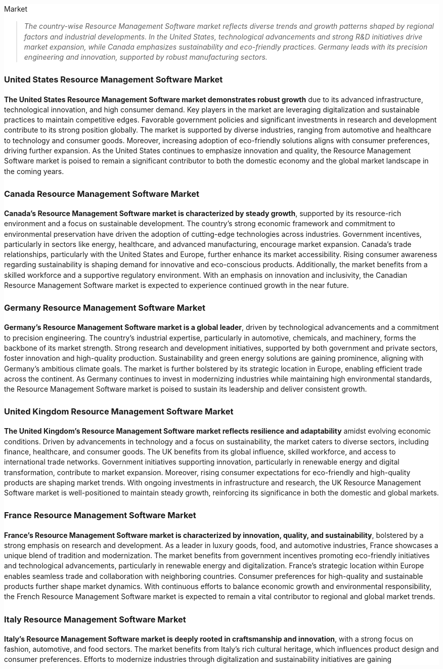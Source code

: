 Market<br /></span></h1><blockquote><p><em><span class="">The country-wise Resource Management Software market reflects diverse trends and growth patterns shaped by regional factors and industrial developments. In the United States, technological advancements and strong R&amp;D initiatives drive market expansion, while Canada emphasizes sustainability and eco-friendly practices. Germany leads with its precision engineering and innovation, supported by robust manufacturing sectors.</span></em></p></blockquote><h3><strong>United States Resource Management Software Market</strong></h3><p><strong>The United States Resource Management Software market demonstrates robust growth</strong> due to its advanced infrastructure, technological innovation, and high consumer demand. Key players in the market are leveraging digitalization and sustainable practices to maintain competitive edges. Favorable government policies and significant investments in research and development contribute to its strong position globally. The market is supported by diverse industries, ranging from automotive and healthcare to technology and consumer goods. Moreover, increasing adoption of eco-friendly solutions aligns with consumer preferences, driving further expansion. As the United States continues to emphasize innovation and quality, the Resource Management Software market is poised to remain a significant contributor to both the domestic economy and the global market landscape in the coming years.</p><h3><strong>Canada Resource Management Software Market</strong></h3><p><strong>Canada&rsquo;s Resource Management Software market is characterized by steady growth</strong>, supported by its resource-rich environment and a focus on sustainable development. The country&rsquo;s strong economic framework and commitment to environmental preservation have driven the adoption of cutting-edge technologies across industries. Government incentives, particularly in sectors like energy, healthcare, and advanced manufacturing, encourage market expansion. Canada&rsquo;s trade relationships, particularly with the United States and Europe, further enhance its market accessibility. Rising consumer awareness regarding sustainability is shaping demand for innovative and eco-conscious products. Additionally, the market benefits from a skilled workforce and a supportive regulatory environment. With an emphasis on innovation and inclusivity, the Canadian Resource Management Software market is expected to experience continued growth in the near future.</p><h3><strong>Germany Resource Management Software Market</strong></h3><p><strong>Germany&rsquo;s Resource Management Software market is a global leader</strong>, driven by technological advancements and a commitment to precision engineering. The country&rsquo;s industrial expertise, particularly in automotive, chemicals, and machinery, forms the backbone of its market strength. Strong research and development initiatives, supported by both government and private sectors, foster innovation and high-quality production. Sustainability and green energy solutions are gaining prominence, aligning with Germany&rsquo;s ambitious climate goals. The market is further bolstered by its strategic location in Europe, enabling efficient trade across the continent. As Germany continues to invest in modernizing industries while maintaining high environmental standards, the Resource Management Software market is poised to sustain its leadership and deliver consistent growth.</p><h3><strong>United Kingdom Resource Management Software Market</strong></h3><p><strong>The United Kingdom&rsquo;s Resource Management Software market reflects resilience and adaptability</strong> amidst evolving economic conditions. Driven by advancements in technology and a focus on sustainability, the market caters to diverse sectors, including finance, healthcare, and consumer goods. The UK benefits from its global influence, skilled workforce, and access to international trade networks. Government initiatives supporting innovation, particularly in renewable energy and digital transformation, contribute to market expansion. Moreover, rising consumer expectations for eco-friendly and high-quality products are shaping market trends. With ongoing investments in infrastructure and research, the UK Resource Management Software market is well-positioned to maintain steady growth, reinforcing its significance in both the domestic and global markets.</p><h3><strong>France Resource Management Software Market</strong></h3><p><strong>France&rsquo;s Resource Management Software market is characterized by innovation, quality, and sustainability</strong>, bolstered by a strong emphasis on research and development. As a leader in luxury goods, food, and automotive industries, France showcases a unique blend of tradition and modernization. The market benefits from government incentives promoting eco-friendly initiatives and technological advancements, particularly in renewable energy and digitalization. France&rsquo;s strategic location within Europe enables seamless trade and collaboration with neighboring countries. Consumer preferences for high-quality and sustainable products further shape market dynamics. With continuous efforts to balance economic growth and environmental responsibility, the French Resource Management Software market is expected to remain a vital contributor to regional and global market trends.</p><h3><strong>Italy Resource Management Software Market</strong></h3><p><strong>Italy&rsquo;s Resource Management Software market is deeply rooted in craftsmanship and innovation</strong>, with a strong focus on fashion, automotive, and food sectors. The market benefits from Italy&rsquo;s rich cultural heritage, which influences product design and consumer preferences. Efforts to modernize industries through digitalization and sustainability initiatives are gaining